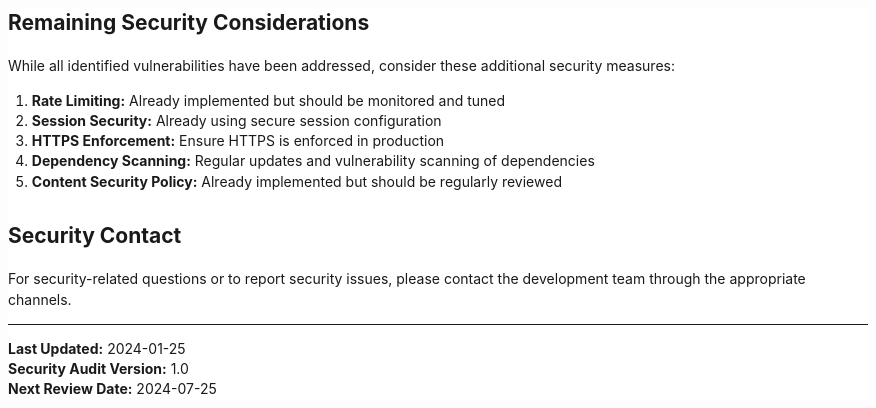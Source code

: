 ## Remaining Security Considerations

While all identified vulnerabilities have been addressed, consider these additional security measures:

1. **Rate Limiting:** Already implemented but should be monitored and tuned
2. **Session Security:** Already using secure session configuration
3. **HTTPS Enforcement:** Ensure HTTPS is enforced in production
4. **Dependency Scanning:** Regular updates and vulnerability scanning of dependencies
5. **Content Security Policy:** Already implemented but should be regularly reviewed

## Security Contact

For security-related questions or to report security issues, please contact the development team through the appropriate channels.

---

**Last Updated:** 2024-01-25  
**Security Audit Version:** 1.0  
**Next Review Date:** 2024-07-25